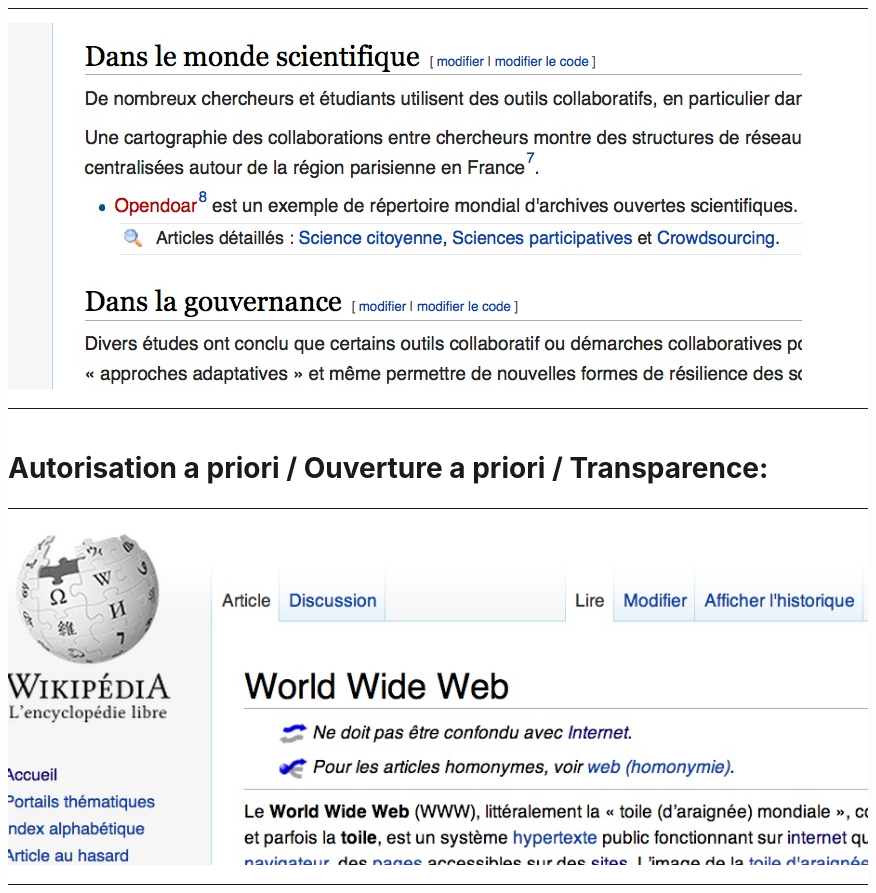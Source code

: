 

---

![bg original 90%](wikipedia-lien-article-a-creer.jpg)



---

# Autorisation a priori / Ouverture a priori / Transparence:

---

![bg original 90%](wiki-modifier.jpg)

---